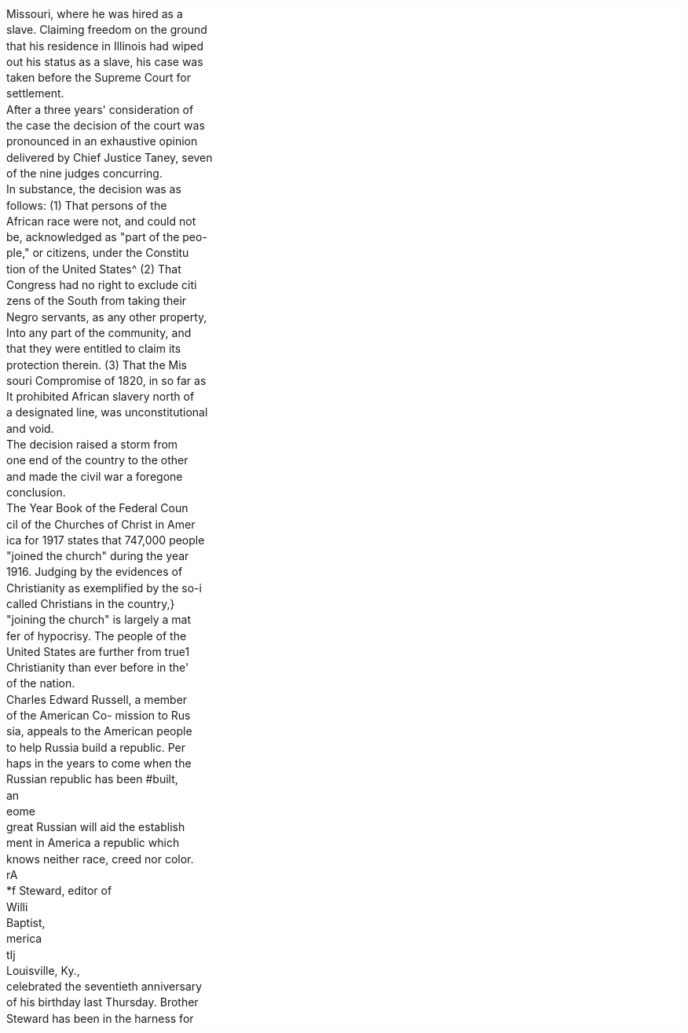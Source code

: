 Missouri, where he was hired as a  
slave. Claiming freedom on the ground  
that his residence in Illinois had wiped  
out his status as a slave, his case was  
taken before the Supreme Court for  
settlement.  
After a three years&#x27; consideration of  
the case the decision of the court was  
pronounced in an exhaustive opinion  
delivered by Chief Justice Taney, seven  
of the nine judges concurring.  
In substance, the decision was as  
follows: (1) That persons of the  
African race were not, and could not  
be, acknowledged as &quot;part of the peo-  
ple,&quot; or citizens, under the Constitu­  
tion of the United States^ (2) That  
Congress had no right to exclude citi­  
zens of the South from taking their  
Negro servants, as any other property,  
Into any part of the community, and  
that they were entitled to claim its  
protection therein. (3) That the Mis­  
souri Compromise of 1820, in so far as  
It prohibited African slavery north of  
a designated line, was unconstitutional  
and void.  
The decision raised a storm from  
one end of the country to the other  
and made the civil war a foregone  
conclusion.  
The Year Book of the Federal Coun­  
cil of the Churches of Christ in Amer­  
ica for 1917 states that 747,000 people  
&quot;joined the church&quot; during the year  
1916. Judging by the evidences of  
Christianity as exemplified by the so-i  
called Christians in the country,}  
&quot;joining the church&quot; is largely a mat­  
fer of hypocrisy. The people of the  
United States are further from true1  
Christianity than ever before in the&#x27;  
of the nation.  
Charles Edward Russell, a member  
of the American Co- mission to Rus­  
sia, appeals to the American people  
to help Russia build a republic. Per­  
haps in the years to come when the  
Russian republic has been #built,  
an  
eome  
great Russian will aid the establish­  
ment in America a republic which  
knows neither race, creed nor color.  
rA  
*f Steward, editor of  
Willi  
Baptist,  
merica  
tIj  
Louisville, Ky.,  
celebrated the seventieth anniversary  
of his birthday last Thursday. Brother  
Steward has been in the harness for  